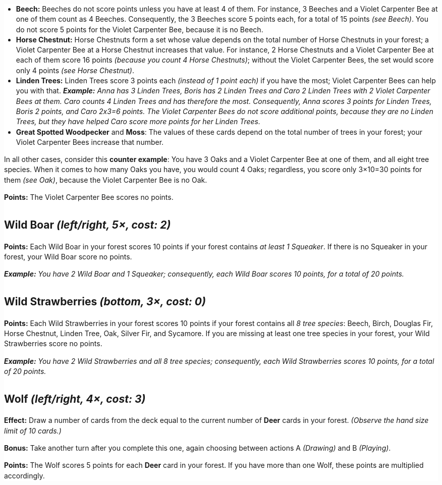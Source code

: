 * **Beech:** Beeches do not score points unless you have at least 4 of them. For instance, 3 Beeches and a Violet Carpenter Bee at one of them count as 4 Beeches. Consequently, the 3 Beeches score 5 points each, for a total of 15 points *(see Beech)*. You do not score 5 points for the Violet Carpenter Bee, because it is no Beech.
* **Horse Chestnut:** Horse Chestnuts form a set whose value depends on the total number of Horse Chestnuts in your forest; a Violet Carpenter Bee at a Horse Chestnut increases that value. For instance, 2 Horse Chestnuts and a Violet Carpenter Bee at each of them score 16 points *(because you count 4 Horse Chestnuts)*; without the Violet Carpenter Bees, the set would score only 4 points *(see Horse Chestnut)*.
* **Linden Trees:** Linden Trees score 3  points each *(instead of 1 point each)* if you have the most; Violet Carpenter Bees can help you with that.
***Example:** Anna has 3 Linden Trees, Boris has 2 Linden Trees and Caro 2 Linden Trees with 2 Violet Carpenter Bees at them. Caro counts 4 Linden Trees and has therefore the most. Consequently, Anna scores 3 points for Linden Trees, Boris 2 points, and Caro 2x3=6 points. The Violet Carpenter Bees do not score additional points, because they are no Linden Trees, but they have helped Caro score more points for her Linden Trees.*
* **Great Spotted Woodpecker** and **Moss**: The values of these cards depend on the total number of trees in your forest; your Violet Carpenter Bees increase that number.

In all other cases, consider this **counter example**: You have 3 Oaks and a Violet Carpenter Bee at one of them, and all eight tree species. When it comes to how many Oaks you have, you would count 4 Oaks; regardless, you score only 3×10=30 points for them *(see Oak)*, because the Violet Carpenter Bee is no Oak.

**Points:** The Violet Carpenter Bee scores no points.

## **Wild Boar** *(left/right, 5×, cost: 2)*

**Points:** Each Wild Boar in your forest scores 10 points if your forest contains *at least 1 Squeaker*. If there is no Squeaker in your forest, your Wild Boar score no points.

***Example:** You have 2 Wild Boar and 1 Squeaker; consequently, each Wild Boar scores 10 points, for a total of 20 points.*

## **Wild Strawberries** *(bottom, 3×, cost: 0)*

**Points:** Each Wild Strawberries in your forest scores 10 points if your forest contains all *8 tree species*: Beech, Birch, Douglas Fir, Horse Chestnut, Linden Tree, Oak, Silver Fir, and Sycamore. If you are missing at least one tree species in your forest, your Wild Strawberries score no points.

***Example:** You have 2 Wild Strawberries and all 8 tree species; consequently, each Wild Strawberries scores 10 points, for a total of 20 points.*

## **Wolf** *(left/right, 4×, cost: 3)*

**Effect:** Draw a number of cards from the deck equal to the current number of **Deer** cards in your forest. *(Observe the hand size limit of 10 cards.)*

**Bonus:** Take another turn after you complete this one, again choosing between actions A *(Drawing)* and B *(Playing)*.

**Points:** The Wolf scores 5 points for each **Deer** card in your forest. If you have more than one Wolf, these points are multiplied accordingly.

